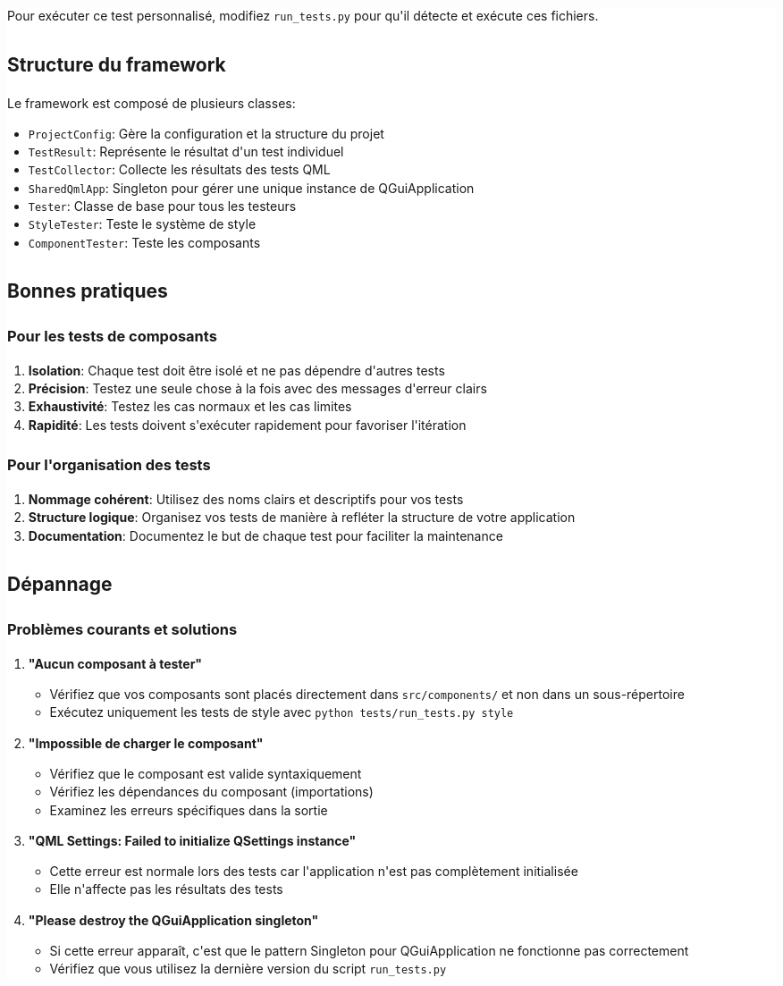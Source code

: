 Pour exécuter ce test personnalisé, modifiez `run_tests.py` pour qu'il détecte et exécute ces fichiers.

## Structure du framework

Le framework est composé de plusieurs classes:

- `ProjectConfig`: Gère la configuration et la structure du projet
- `TestResult`: Représente le résultat d'un test individuel
- `TestCollector`: Collecte les résultats des tests QML
- `SharedQmlApp`: Singleton pour gérer une unique instance de QGuiApplication
- `Tester`: Classe de base pour tous les testeurs
- `StyleTester`: Teste le système de style
- `ComponentTester`: Teste les composants

## Bonnes pratiques

### Pour les tests de composants

1. **Isolation**: Chaque test doit être isolé et ne pas dépendre d'autres tests
2. **Précision**: Testez une seule chose à la fois avec des messages d'erreur clairs
3. **Exhaustivité**: Testez les cas normaux et les cas limites
4. **Rapidité**: Les tests doivent s'exécuter rapidement pour favoriser l'itération

### Pour l'organisation des tests

1. **Nommage cohérent**: Utilisez des noms clairs et descriptifs pour vos tests
2. **Structure logique**: Organisez vos tests de manière à refléter la structure de votre application
3. **Documentation**: Documentez le but de chaque test pour faciliter la maintenance

## Dépannage

### Problèmes courants et solutions

1. **"Aucun composant à tester"**
   - Vérifiez que vos composants sont placés directement dans `src/components/` et non dans un sous-répertoire
   - Exécutez uniquement les tests de style avec `python tests/run_tests.py style`

2. **"Impossible de charger le composant"**
   - Vérifiez que le composant est valide syntaxiquement
   - Vérifiez les dépendances du composant (importations)
   - Examinez les erreurs spécifiques dans la sortie

3. **"QML Settings: Failed to initialize QSettings instance"**
   - Cette erreur est normale lors des tests car l'application n'est pas complètement initialisée
   - Elle n'affecte pas les résultats des tests

4. **"Please destroy the QGuiApplication singleton"**
   - Si cette erreur apparaît, c'est que le pattern Singleton pour QGuiApplication ne fonctionne pas correctement
   - Vérifiez que vous utilisez la dernière version du script `run_tests.py`
